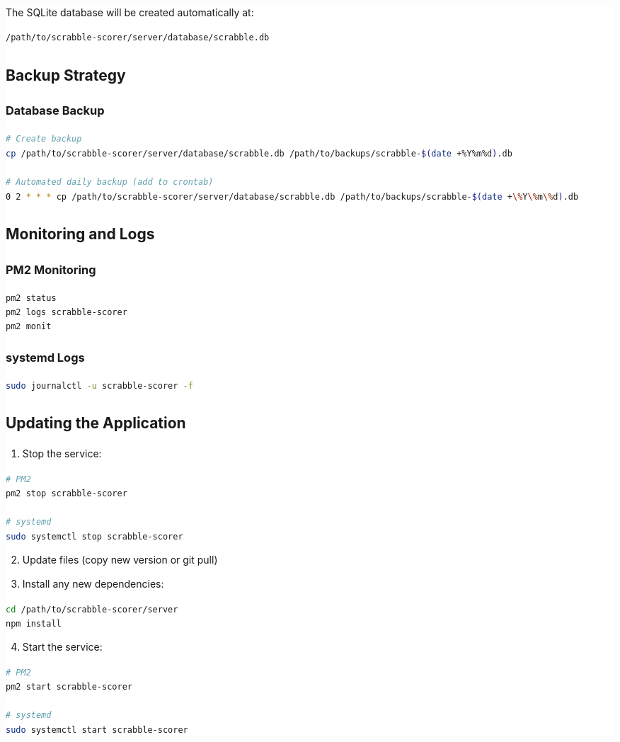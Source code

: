 The SQLite database will be created automatically at:
```
/path/to/scrabble-scorer/server/database/scrabble.db
```

## Backup Strategy

### Database Backup
```bash
# Create backup
cp /path/to/scrabble-scorer/server/database/scrabble.db /path/to/backups/scrabble-$(date +%Y%m%d).db

# Automated daily backup (add to crontab)
0 2 * * * cp /path/to/scrabble-scorer/server/database/scrabble.db /path/to/backups/scrabble-$(date +\%Y\%m\%d).db
```

## Monitoring and Logs

### PM2 Monitoring
```bash
pm2 status
pm2 logs scrabble-scorer
pm2 monit
```

### systemd Logs
```bash
sudo journalctl -u scrabble-scorer -f
```

## Updating the Application

1. Stop the service:
```bash
# PM2
pm2 stop scrabble-scorer

# systemd
sudo systemctl stop scrabble-scorer
```

2. Update files (copy new version or git pull)

3. Install any new dependencies:
```bash
cd /path/to/scrabble-scorer/server
npm install
```

4. Start the service:
```bash
# PM2
pm2 start scrabble-scorer

# systemd
sudo systemctl start scrabble-scorer
```
